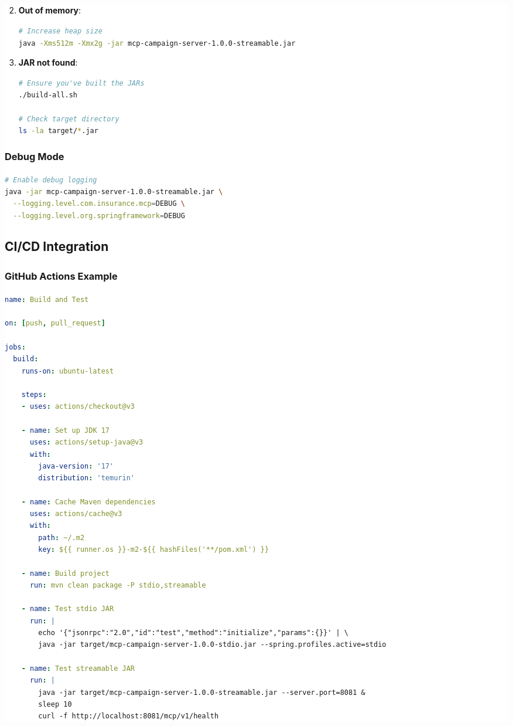 2. **Out of memory**:
   ```bash
   # Increase heap size
   java -Xms512m -Xmx2g -jar mcp-campaign-server-1.0.0-streamable.jar
   ```

3. **JAR not found**:
   ```bash
   # Ensure you've built the JARs
   ./build-all.sh
   
   # Check target directory
   ls -la target/*.jar
   ```

### Debug Mode

```bash
# Enable debug logging
java -jar mcp-campaign-server-1.0.0-streamable.jar \
  --logging.level.com.insurance.mcp=DEBUG \
  --logging.level.org.springframework=DEBUG
```

## CI/CD Integration

### GitHub Actions Example

```yaml
name: Build and Test

on: [push, pull_request]

jobs:
  build:
    runs-on: ubuntu-latest
    
    steps:
    - uses: actions/checkout@v3
    
    - name: Set up JDK 17
      uses: actions/setup-java@v3
      with:
        java-version: '17'
        distribution: 'temurin'
    
    - name: Cache Maven dependencies
      uses: actions/cache@v3
      with:
        path: ~/.m2
        key: ${{ runner.os }}-m2-${{ hashFiles('**/pom.xml') }}
    
    - name: Build project
      run: mvn clean package -P stdio,streamable
    
    - name: Test stdio JAR
      run: |
        echo '{"jsonrpc":"2.0","id":"test","method":"initialize","params":{}}' | \
        java -jar target/mcp-campaign-server-1.0.0-stdio.jar --spring.profiles.active=stdio
    
    - name: Test streamable JAR
      run: |
        java -jar target/mcp-campaign-server-1.0.0-streamable.jar --server.port=8081 &
        sleep 10
        curl -f http://localhost:8081/mcp/v1/health
```